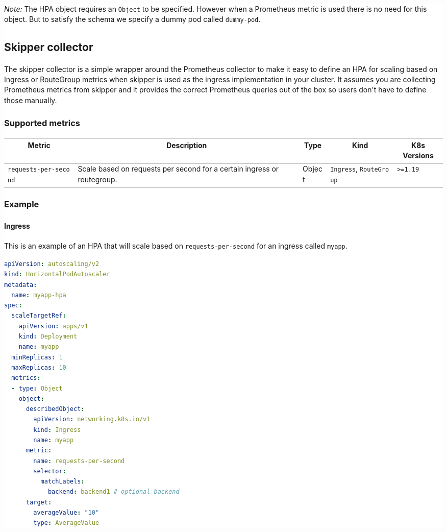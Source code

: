 
_Note:_ The HPA object requires an `Object` to be specified. However when a Prometheus metric is used there is no need
for this object. But to satisfy the schema we specify a dummy pod called `dummy-pod`.


## Skipper collector

The skipper collector is a simple wrapper around the Prometheus collector to
make it easy to define an HPA for scaling based on [Ingress][ingress] or
[RouteGroup][routegroup] metrics when
[skipper](https://github.com/zalando/skipper) is used as the ingress
implementation in your cluster. It assumes you are collecting Prometheus
metrics from skipper and it provides the correct Prometheus queries out of the
box so users don't have to define those manually.

[ingress]: https://kubernetes.io/docs/concepts/services-networking/ingress/
[routegroup]: https://opensource.zalando.com/skipper/kubernetes/routegroups/

### Supported metrics

| Metric | Description | Type | Kind | K8s Versions |
| ----------- | -------------- | ------ | ---- | ---- |
| `requests-per-second` | Scale based on requests per second for a certain ingress or routegroup. | Object | `Ingress`, `RouteGroup` | `>=1.19` |

### Example


#### Ingress

This is an example of an HPA that will scale based on `requests-per-second` for
an ingress called `myapp`.

```yaml
apiVersion: autoscaling/v2
kind: HorizontalPodAutoscaler
metadata:
  name: myapp-hpa
spec:
  scaleTargetRef:
    apiVersion: apps/v1
    kind: Deployment
    name: myapp
  minReplicas: 1
  maxReplicas: 10
  metrics:
  - type: Object
    object:
      describedObject:
        apiVersion: networking.k8s.io/v1
        kind: Ingress
        name: myapp
      metric:
        name: requests-per-second
        selector:
          matchLabels:
            backend: backend1 # optional backend
      target:
        averageValue: "10"
        type: AverageValue
```


[algo-details]: https://kubernetes.io/docs/tasks/run-application/horizontal-pod-autoscale/#algorithm-details
[gist]: https://gist.github.com/jonathanbeber/37f1f918ab7ef6101c6ce56cc2cef3a2
[policies]: https://kubernetes.io/docs/tasks/run-application/horizontal-pod-autoscale/#scaling-policies